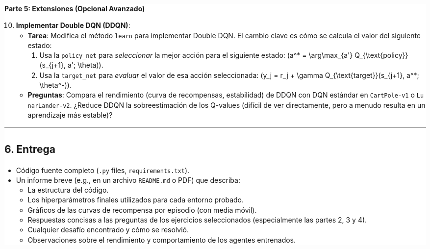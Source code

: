 **Parte 5: Extensiones (Opcional Avanzado)**

10. **Implementar Double DQN (DDQN)**:
    *   **Tarea**: Modifica el método `learn` para implementar Double DQN. El cambio clave es cómo se calcula el valor del siguiente estado:
        1. Usa la `policy_net` para *seleccionar* la mejor acción para el siguiente estado: \(a^* = \arg\max_{a'} Q_{\text{policy}}(s_{j+1}, a'; \theta)\).
        2. Usa la `target_net` para *evaluar* el valor de esa acción seleccionada: \(y_j = r_j + \gamma Q_{\text{target}}(s_{j+1}, a^*; \theta^-)\).
    *   **Preguntas**: Compara el rendimiento (curva de recompensas, estabilidad) de DDQN con DQN estándar en `CartPole-v1` o `LunarLander-v2`. ¿Reduce DDQN la sobreestimación de los Q-values (difícil de ver directamente, pero a menudo resulta en un aprendizaje más estable)?

---

## 6. Entrega

- Código fuente completo (`.py` files, `requirements.txt`).
- Un informe breve (e.g., en un archivo `README.md` o PDF) que describa:
    - La estructura del código.
    - Los hiperparámetros finales utilizados para cada entorno probado.
    - Gráficos de las curvas de recompensa por episodio (con media móvil).
    - Respuestas concisas a las preguntas de los ejercicios seleccionados (especialmente las partes 2, 3 y 4).
    - Cualquier desafío encontrado y cómo se resolvió.
    - Observaciones sobre el rendimiento y comportamiento de los agentes entrenados. 